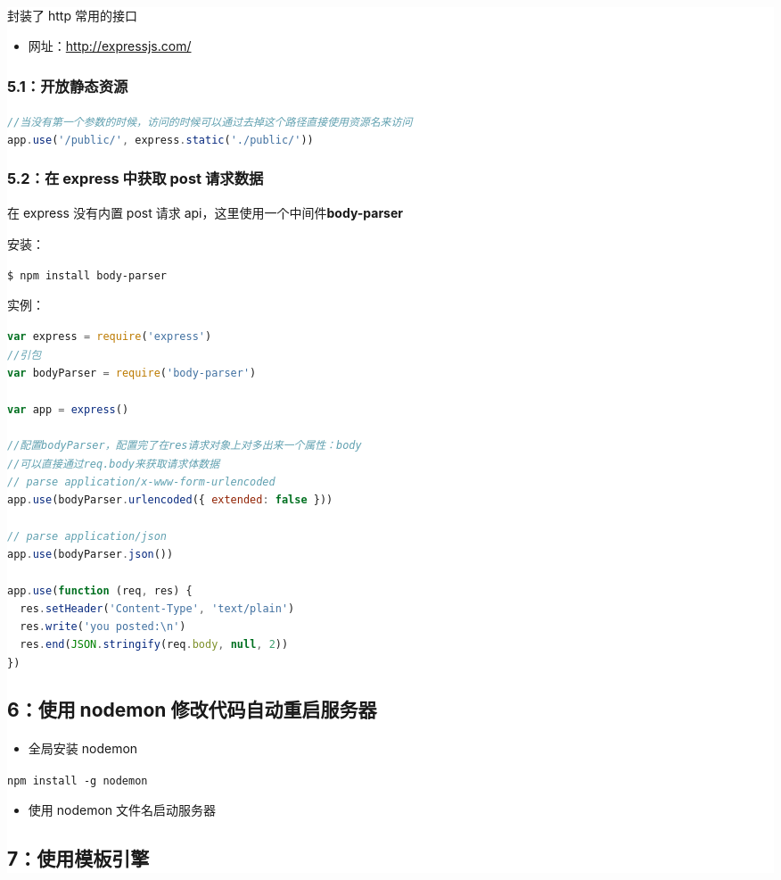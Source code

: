 封装了 http 常用的接口

- 网址：http://expressjs.com/

### 5.1：开放静态资源

```javascript
//当没有第一个参数的时候，访问的时候可以通过去掉这个路径直接使用资源名来访问
app.use('/public/', express.static('./public/'))
```

### 5.2：在 express 中获取 post 请求数据

在 express 没有内置 post 请求 api，这里使用一个中间件**body-parser**

安装：

```shell
$ npm install body-parser
```

实例：

```javascript
var express = require('express')
//引包
var bodyParser = require('body-parser')

var app = express()

//配置bodyParser，配置完了在res请求对象上对多出来一个属性：body
//可以直接通过req.body来获取请求体数据
// parse application/x-www-form-urlencoded
app.use(bodyParser.urlencoded({ extended: false }))

// parse application/json
app.use(bodyParser.json())

app.use(function (req, res) {
  res.setHeader('Content-Type', 'text/plain')
  res.write('you posted:\n')
  res.end(JSON.stringify(req.body, null, 2))
})
```

## 6：使用 nodemon 修改代码自动重启服务器

- 全局安装 nodemon

```shell
npm install -g nodemon
```

- 使用 nodemon 文件名启动服务器

## 7：使用模板引擎
